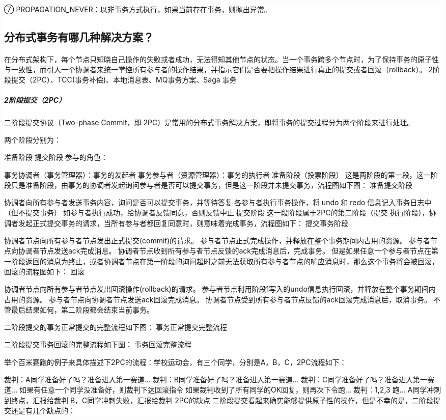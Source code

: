 ⑦ PROPAGATION_NEVER：以非事务方式执行，如果当前存在事务，则抛出异常。


## 分布式事务有哪几种解决方案？
在分布式架构下，每个节点只知晓自己操作的失败或者成功，无法得知其他节点的状态。当一个事务跨多个节点时，为了保持事务的原子性与一致性，而引入一个协调者来统一掌控所有参与者的操作结果，并指示它们是否要把操作结果进行真正的提交或者回滚（rollback）。
2阶段提交（2PC）、TCC(事务补偿)、本地消息表、MQ事务方案、Saga 事务

##### 2阶段提交（2PC）
二阶段提交协议（Two-phase Commit，即 2PC）是常用的分布式事务解决方案，即将事务的提交过程分为两个阶段来进行处理。

两个阶段分别为：

准备阶段
提交阶段
参与的角色：

事务协调者（事务管理器）：事务的发起者
事务参与者（资源管理器）：事务的执行者
准备阶段（投票阶段）
这是两阶段的第一段，这一阶段只是准备阶段，由事务的协调者发起询问参与者是否可以提交事务，但是这一阶段并未提交事务，流程图如下图：
准备提交阶段

协调者向所有参与者发送事务内容，询问是否可以提交事务，并等待答复
各参与者执行事务操作，将 undo 和 redo 信息记入事务日志中（但不提交事务）
如参与者执行成功，给协调者反馈同意，否则反馈中止
提交阶段
这一段阶段属于2PC的第二阶段（提交 执行阶段），协调者发起正式提交事务的请求，当所有参与者都回复同意时，则意味着完成事务，流程图如下：
提交事务阶段

协调者节点向所有参与者节点发出正式提交(commit)的请求。
参与者节点正式完成操作，并释放在整个事务期间内占用的资源。
参与者节点向协调者节点发送ack完成消息。
协调者节点收到所有参与者节点反馈的ack完成消息后，完成事务。
但是如果任意一个参与者节点在第一阶段返回的消息为终止，或者协调者节点在第一阶段的询问超时之前无法获取所有参与者节点的响应消息时，那么这个事务将会被回滚，回滚的流程图如下：
回滚

协调者节点向所有参与者节点发出回滚操作(rollback)的请求。
参与者节点利用阶段1写入的undo信息执行回滚，并释放在整个事务期间内占用的资源。
参与者节点向协调者节点发送ack回滚完成消息。
协调者节点受到所有参与者节点反馈的ack回滚完成消息后，取消事务。
不管最后结果如何，第二阶段都会结束当前事务。

二阶段提交的事务正常提交的完整流程如下图：
事务正常提交完整流程

二阶段提交事务回滚的完整流程如下图：
事务回滚完整流程

举个百米赛跑的例子来具体描述下2PC的流程：学校运动会，有三个同学，分别是A，B，C，2PC流程如下：

裁判：A同学准备好了吗？准备进入第一赛道…
裁判：B同学准备好了吗？准备进入第一赛道…
裁判：C同学准备好了吗？准备进入第一赛道…
如果有任意一个同学没准备好，则裁判下达回滚指令
如果裁判收到了所有同学的OK回复，则再次下令跑…
裁判：1,2,3 跑…
A同学冲刺到终点，汇报给裁判
B，C同学冲刺失败，汇报给裁判
2PC的缺点
二阶段提交看起来确实能够提供原子性的操作，但是不幸的是，二阶段提交还是有几个缺点的：
